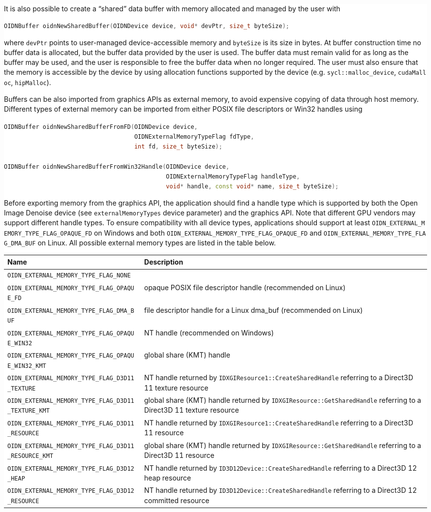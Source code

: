 It is also possible to create a “shared” data buffer with memory
allocated and managed by the user with

``` cpp
OIDNBuffer oidnNewSharedBuffer(OIDNDevice device, void* devPtr, size_t byteSize);
```

where `devPtr` points to user-managed device-accessible memory and
`byteSize` is its size in bytes. At buffer construction time no buffer
data is allocated, but the buffer data provided by the user is used. The
buffer data must remain valid for as long as the buffer may be used, and
the user is responsible to free the buffer data when no longer required.
The user must also ensure that the memory is accessible by the device by
using allocation functions supported by the device
(e.g. `sycl::malloc_device`, `cudaMalloc`, `hipMalloc`).

Buffers can be also imported from graphics APIs as external memory, to
avoid expensive copying of data through host memory. Different types of
external memory can be imported from either POSIX file descriptors or
Win32 handles using

``` cpp
OIDNBuffer oidnNewSharedBufferFromFD(OIDNDevice device,
                                     OIDNExternalMemoryTypeFlag fdType,
                                     int fd, size_t byteSize);

OIDNBuffer oidnNewSharedBufferFromWin32Handle(OIDNDevice device,
                                              OIDNExternalMemoryTypeFlag handleType,
                                              void* handle, const void* name, size_t byteSize);
```

Before exporting memory from the graphics API, the application should
find a handle type which is supported by both the Open Image Denoise
device (see `externalMemoryTypes` device parameter) and the graphics
API. Note that different GPU vendors may support different handle types.
To ensure compatibility with all device types, applications should
support at least `OIDN_EXTERNAL_MEMORY_TYPE_FLAG_OPAQUE_FD` on Windows
and both `OIDN_EXTERNAL_MEMORY_TYPE_FLAG_OPAQUE_FD` and
`OIDN_EXTERNAL_MEMORY_TYPE_FLAG_DMA_BUF` on Linux. All possible external
memory types are listed in the table below.

| Name                                                | Description                                                                                                        |
| :-------------------------------------------------- | :----------------------------------------------------------------------------------------------------------------- |
| `OIDN_EXTERNAL_MEMORY_TYPE_FLAG_NONE`               |                                                                                                                    |
| `OIDN_EXTERNAL_MEMORY_TYPE_FLAG_OPAQUE_FD`          | opaque POSIX file descriptor handle (recommended on Linux)                                                         |
| `OIDN_EXTERNAL_MEMORY_TYPE_FLAG_DMA_BUF`            | file descriptor handle for a Linux dma\_buf (recommended on Linux)                                                 |
| `OIDN_EXTERNAL_MEMORY_TYPE_FLAG_OPAQUE_WIN32`       | NT handle (recommended on Windows)                                                                                 |
| `OIDN_EXTERNAL_MEMORY_TYPE_FLAG_OPAQUE_WIN32_KMT`   | global share (KMT) handle                                                                                          |
| `OIDN_EXTERNAL_MEMORY_TYPE_FLAG_D3D11_TEXTURE`      | NT handle returned by `IDXGIResource1::CreateSharedHandle` referring to a Direct3D 11 texture resource             |
| `OIDN_EXTERNAL_MEMORY_TYPE_FLAG_D3D11_TEXTURE_KMT`  | global share (KMT) handle returned by `IDXGIResource::GetSharedHandle` referring to a Direct3D 11 texture resource |
| `OIDN_EXTERNAL_MEMORY_TYPE_FLAG_D3D11_RESOURCE`     | NT handle returned by `IDXGIResource1::CreateSharedHandle` referring to a Direct3D 11 resource                     |
| `OIDN_EXTERNAL_MEMORY_TYPE_FLAG_D3D11_RESOURCE_KMT` | global share (KMT) handle returned by `IDXGIResource::GetSharedHandle` referring to a Direct3D 11 resource         |
| `OIDN_EXTERNAL_MEMORY_TYPE_FLAG_D3D12_HEAP`         | NT handle returned by `ID3D12Device::CreateSharedHandle` referring to a Direct3D 12 heap resource                  |
| `OIDN_EXTERNAL_MEMORY_TYPE_FLAG_D3D12_RESOURCE`     | NT handle returned by `ID3D12Device::CreateSharedHandle` referring to a Direct3D 12 committed resource             |
